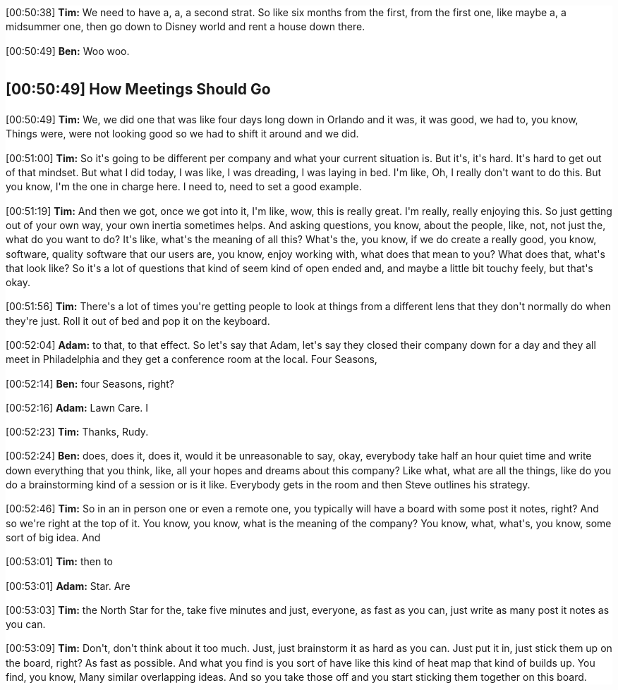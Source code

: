 [00:50:38] **Tim:** We need to have a, a, a second strat. So like six months from the first, from the first one, like maybe a, a midsummer one, then go down to Disney world and rent a house down there.

[00:50:49] **Ben:** Woo woo.

## [00:50:49] How Meetings Should Go

[00:50:49] **Tim:** We, we did one that was like four days long down in Orlando and it was, it was good, we had to, you know, Things were, were not looking good so we had to shift it around and we did.

[00:51:00] **Tim:** So it's going to be different per company and what your current situation is. But it's, it's hard. It's hard to get out of that mindset. But what I did today, I was like, I was dreading, I was laying in bed. I'm like, Oh, I really don't want to do this. But you know, I'm the one in charge here. I need to, need to set a good example.

[00:51:19] **Tim:** And then we got, once we got into it, I'm like, wow, this is really great. I'm really, really enjoying this. So just getting out of your own way, your own inertia sometimes helps. And asking questions, you know, about the people, like, not, not just the, what do you want to do? It's like, what's the meaning of all this? What's the, you know, if we do create a really good, you know, software, quality software that our users are, you know, enjoy working with, what does that mean to you? What does that, what's that look like? So it's a lot of questions that kind of seem kind of open ended and, and maybe a little bit touchy feely, but that's okay.

[00:51:56] **Tim:** There's a lot of times you're getting people to look at things from a different lens that they don't normally do when they're just. Roll it out of bed and pop it on the keyboard.

[00:52:04] **Adam:** to that, to that effect. So let's say that Adam, let's say they closed their company down for a day and they all meet in Philadelphia and they get a conference room at the local. Four Seasons,

[00:52:14] **Ben:** four Seasons, right?

[00:52:16] **Adam:** Lawn Care. I

[00:52:23] **Tim:** Thanks, Rudy.

[00:52:24] **Ben:** does, does it, does it, would it be unreasonable to say, okay, everybody take half an hour quiet time and write down everything that you think, like, all your hopes and dreams about this company? Like what, what are all the things, like do you do a brainstorming kind of a session or is it like. Everybody gets in the room and then Steve outlines his strategy.

[00:52:46] **Tim:** So in an in person one or even a remote one, you typically will have a board with some post it notes, right? And so we're right at the top of it. You know, you know, what is the meaning of the company? You know, what, what's, you know, some sort of big idea. And

[00:53:01] **Tim:** then to

[00:53:01] **Adam:** Star. Are

[00:53:03] **Tim:** the North Star for the, take five minutes and just, everyone, as fast as you can, just write as many post it notes as you can.

[00:53:09] **Tim:** Don't, don't think about it too much. Just, just brainstorm it as hard as you can. Just put it in, just stick them up on the board, right? As fast as possible. And what you find is you sort of have like this kind of heat map that kind of builds up. You find, you know, Many similar overlapping ideas. And so you take those off and you start sticking them together on this board.


[working-code]: https://workingcode.dev/
[working-code-discord]: https://workingcode.dev/discord/
[working-code-instagram]: https://www.instagram.com/workingcodepod/
[working-code-patreon]: https://www.patreon.com/workingcodepod
[working-code-twitter]: https://twitter.com/WorkingCodePod
[github]: https://github.com/WorkingCodePod/workingcode/blob/main/src/episodes/171-from-tactics-to-strategy.md